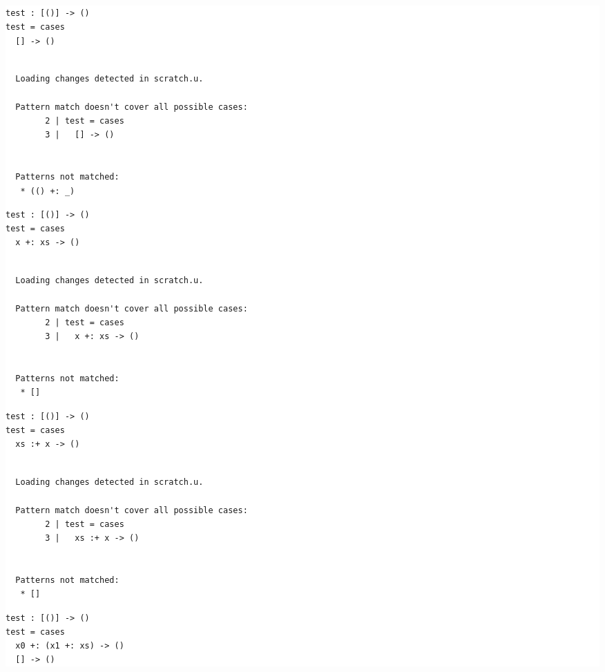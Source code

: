 ``` unison
test : [()] -> ()
test = cases
  [] -> ()
```

```ucm

  Loading changes detected in scratch.u.

  Pattern match doesn't cover all possible cases:
        2 | test = cases
        3 |   [] -> ()
    
  
  Patterns not matched:
   * (() +: _)

```
``` unison
test : [()] -> ()
test = cases
  x +: xs -> ()
```

```ucm

  Loading changes detected in scratch.u.

  Pattern match doesn't cover all possible cases:
        2 | test = cases
        3 |   x +: xs -> ()
    
  
  Patterns not matched:
   * []

```
``` unison
test : [()] -> ()
test = cases
  xs :+ x -> ()
```

```ucm

  Loading changes detected in scratch.u.

  Pattern match doesn't cover all possible cases:
        2 | test = cases
        3 |   xs :+ x -> ()
    
  
  Patterns not matched:
   * []

```
``` unison
test : [()] -> ()
test = cases
  x0 +: (x1 +: xs) -> ()
  [] -> ()
```
